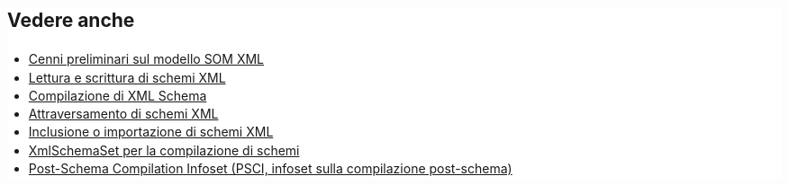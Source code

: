 ## <a name="see-also"></a>Vedere anche

- [Cenni preliminari sul modello SOM XML](xml-schema-object-model-overview.md)
- [Lettura e scrittura di schemi XML](reading-and-writing-xml-schemas.md)
- [Compilazione di XML Schema](building-xml-schemas.md)
- [Attraversamento di schemi XML](traversing-xml-schemas.md)
- [Inclusione o importazione di schemi XML](including-or-importing-xml-schemas.md)
- [XmlSchemaSet per la compilazione di schemi](xmlschemaset-for-schema-compilation.md)
- [Post-Schema Compilation Infoset (PSCI, infoset sulla compilazione post-schema)](post-schema-compilation-infoset.md)
